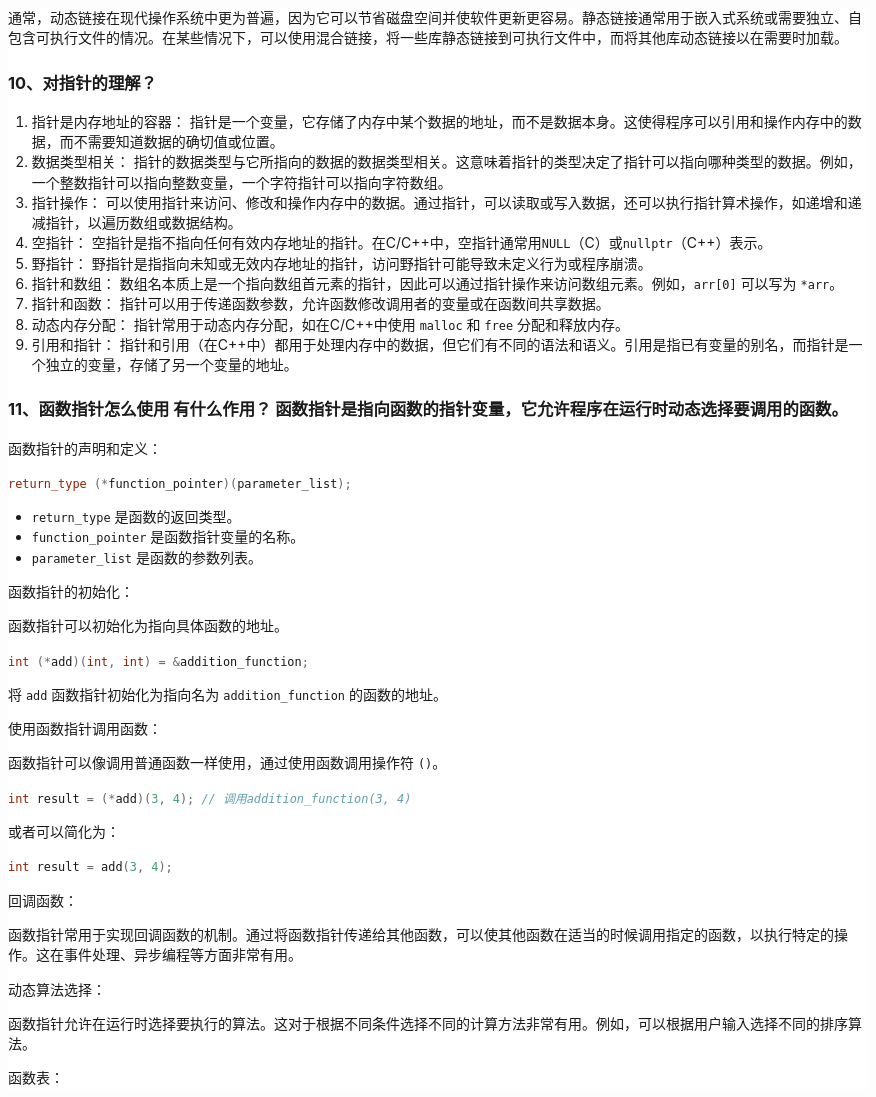 通常，动态链接在现代操作系统中更为普遍，因为它可以节省磁盘空间并使软件更新更容易。静态链接通常用于嵌入式系统或需要独立、自包含可执行文件的情况。在某些情况下，可以使用混合链接，将一些库静态链接到可执行文件中，而将其他库动态链接以在需要时加载。

### 10、对指针的理解？

1. 指针是内存地址的容器： 指针是一个变量，它存储了内存中某个数据的地址，而不是数据本身。这使得程序可以引用和操作内存中的数据，而不需要知道数据的确切值或位置。
2. 数据类型相关： 指针的数据类型与它所指向的数据的数据类型相关。这意味着指针的类型决定了指针可以指向哪种类型的数据。例如，一个整数指针可以指向整数变量，一个字符指针可以指向字符数组。
3. 指针操作： 可以使用指针来访问、修改和操作内存中的数据。通过指针，可以读取或写入数据，还可以执行指针算术操作，如递增和递减指针，以遍历数组或数据结构。
4. 空指针： 空指针是指不指向任何有效内存地址的指针。在C/C++中，空指针通常用`NULL`（C）或`nullptr`（C++）表示。
5. 野指针： 野指针是指指向未知或无效内存地址的指针，访问野指针可能导致未定义行为或程序崩溃。
6. 指针和数组： 数组名本质上是一个指向数组首元素的指针，因此可以通过指针操作来访问数组元素。例如，`arr[0]` 可以写为 `*arr`。
7. 指针和函数： 指针可以用于传递函数参数，允许函数修改调用者的变量或在函数间共享数据。
8. 动态内存分配： 指针常用于动态内存分配，如在C/C++中使用 `malloc` 和 `free` 分配和释放内存。
9. 引用和指针： 指针和引用（在C++中）都用于处理内存中的数据，但它们有不同的语法和语义。引用是指已有变量的别名，而指针是一个独立的变量，存储了另一个变量的地址。

### 11、函数指针怎么使用 有什么作用？ 函数指针是指向函数的指针变量，它允许程序在运行时动态选择要调用的函数。

函数指针的声明和定义：

```c++
return_type (*function_pointer)(parameter_list);
```

- `return_type` 是函数的返回类型。
- `function_pointer` 是函数指针变量的名称。
- `parameter_list` 是函数的参数列表。

函数指针的初始化：

函数指针可以初始化为指向具体函数的地址。

```C++
int (*add)(int, int) = &addition_function;
```

将 `add` 函数指针初始化为指向名为 `addition_function` 的函数的地址。

使用函数指针调用函数：

函数指针可以像调用普通函数一样使用，通过使用函数调用操作符 `()`。

```C++
int result = (*add)(3, 4); // 调用addition_function(3, 4)
```

或者可以简化为：

```C++
int result = add(3, 4);
```

回调函数：

函数指针常用于实现回调函数的机制。通过将函数指针传递给其他函数，可以使其他函数在适当的时候调用指定的函数，以执行特定的操作。这在事件处理、异步编程等方面非常有用。

动态算法选择：

函数指针允许在运行时选择要执行的算法。这对于根据不同条件选择不同的计算方法非常有用。例如，可以根据用户输入选择不同的排序算法。

函数表：
